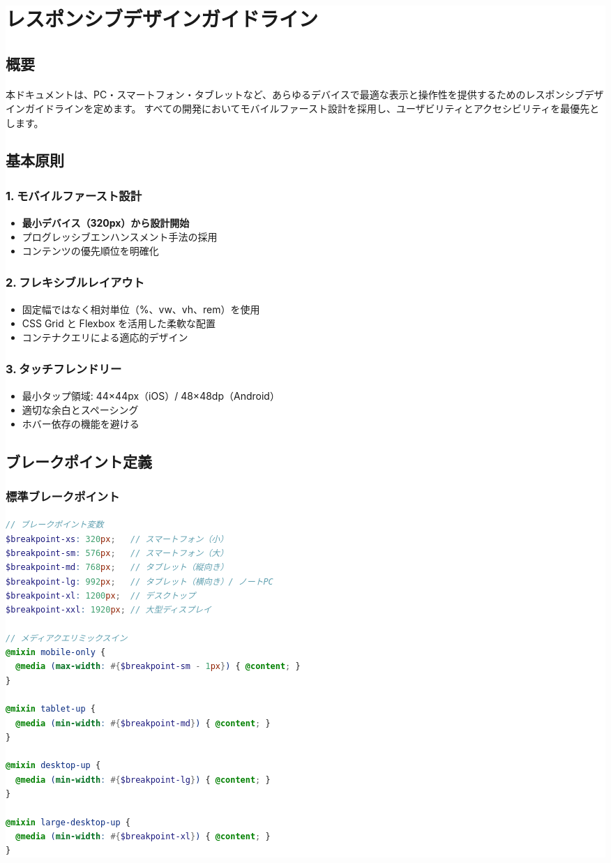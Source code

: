 # レスポンシブデザインガイドライン

## 概要

本ドキュメントは、PC・スマートフォン・タブレットなど、あらゆるデバイスで最適な表示と操作性を提供するためのレスポンシブデザインガイドラインを定めます。
すべての開発においてモバイルファースト設計を採用し、ユーザビリティとアクセシビリティを最優先とします。

## 基本原則

### 1. モバイルファースト設計
- **最小デバイス（320px）から設計開始**
- プログレッシブエンハンスメント手法の採用
- コンテンツの優先順位を明確化

### 2. フレキシブルレイアウト
- 固定幅ではなく相対単位（%、vw、vh、rem）を使用
- CSS Grid と Flexbox を活用した柔軟な配置
- コンテナクエリによる適応的デザイン

### 3. タッチフレンドリー
- 最小タップ領域: 44×44px（iOS）/ 48×48dp（Android）
- 適切な余白とスペーシング
- ホバー依存の機能を避ける

## ブレークポイント定義

### 標準ブレークポイント

```scss
// ブレークポイント変数
$breakpoint-xs: 320px;   // スマートフォン（小）
$breakpoint-sm: 576px;   // スマートフォン（大）
$breakpoint-md: 768px;   // タブレット（縦向き）
$breakpoint-lg: 992px;   // タブレット（横向き）/ ノートPC
$breakpoint-xl: 1200px;  // デスクトップ
$breakpoint-xxl: 1920px; // 大型ディスプレイ

// メディアクエリミックスイン
@mixin mobile-only {
  @media (max-width: #{$breakpoint-sm - 1px}) { @content; }
}

@mixin tablet-up {
  @media (min-width: #{$breakpoint-md}) { @content; }
}

@mixin desktop-up {
  @media (min-width: #{$breakpoint-lg}) { @content; }
}

@mixin large-desktop-up {
  @media (min-width: #{$breakpoint-xl}) { @content; }
}
```

